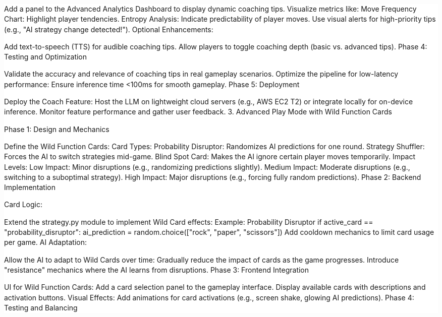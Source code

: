 Add a panel to the Advanced Analytics Dashboard to display dynamic coaching tips.
Visualize metrics like:
Move Frequency Chart: Highlight player tendencies.
Entropy Analysis: Indicate predictability of player moves.
Use visual alerts for high-priority tips (e.g., "AI strategy change detected!").
Optional Enhancements:

Add text-to-speech (TTS) for audible coaching tips.
Allow players to toggle coaching depth (basic vs. advanced tips).
Phase 4: Testing and Optimization

Validate the accuracy and relevance of coaching tips in real gameplay scenarios.
Optimize the pipeline for low-latency performance:
Ensure inference time <100ms for smooth gameplay.
Phase 5: Deployment

Deploy the Coach Feature:
Host the LLM on lightweight cloud servers (e.g., AWS EC2 T2) or integrate locally for on-device inference.
Monitor feature performance and gather user feedback.
3. Advanced Play Mode with Wild Function Cards

Phase 1: Design and Mechanics

Define the Wild Function Cards:
Card Types:
Probability Disruptor: Randomizes AI predictions for one round.
Strategy Shuffler: Forces the AI to switch strategies mid-game.
Blind Spot Card: Makes the AI ignore certain player moves temporarily.
Impact Levels:
Low Impact: Minor disruptions (e.g., randomizing predictions slightly).
Medium Impact: Moderate disruptions (e.g., switching to a suboptimal strategy).
High Impact: Major disruptions (e.g., forcing fully random predictions).
Phase 2: Backend Implementation

Card Logic:

Extend the strategy.py module to implement Wild Card effects:
Example: Probability Disruptor
if active_card == "probability_disruptor":
    ai_prediction = random.choice(["rock", "paper", "scissors"])
Add cooldown mechanics to limit card usage per game.
AI Adaptation:

Allow the AI to adapt to Wild Cards over time:
Gradually reduce the impact of cards as the game progresses.
Introduce "resistance" mechanics where the AI learns from disruptions.
Phase 3: Frontend Integration

UI for Wild Function Cards:
Add a card selection panel to the gameplay interface.
Display available cards with descriptions and activation buttons.
Visual Effects:
Add animations for card activations (e.g., screen shake, glowing AI predictions).
Phase 4: Testing and Balancing
